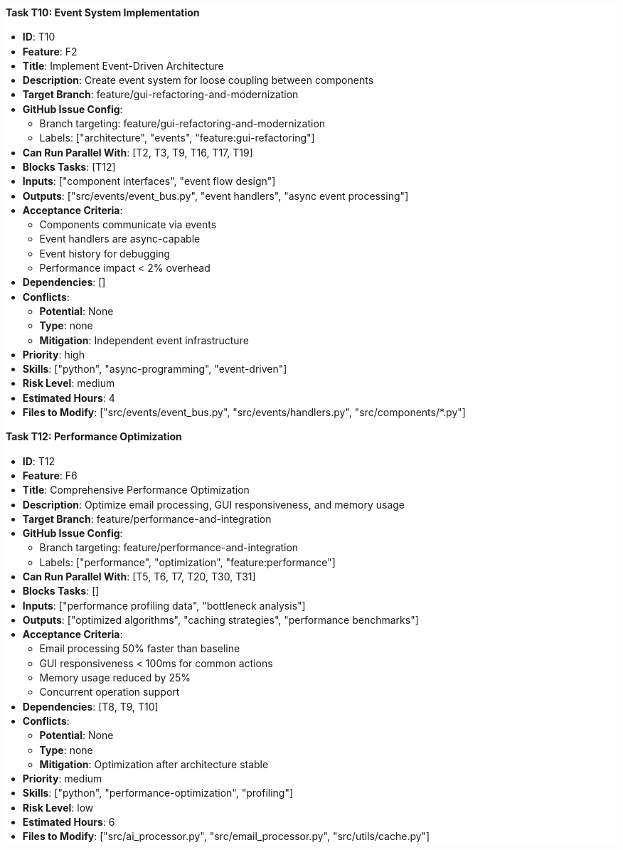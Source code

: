 **Task T10: Event System Implementation**
- **ID**: T10
- **Feature**: F2
- **Title**: Implement Event-Driven Architecture
- **Description**: Create event system for loose coupling between components
- **Target Branch**: feature/gui-refactoring-and-modernization
- **GitHub Issue Config**:
  - Branch targeting: feature/gui-refactoring-and-modernization
  - Labels: ["architecture", "events", "feature:gui-refactoring"]
- **Can Run Parallel With**: [T2, T3, T9, T16, T17, T19]
- **Blocks Tasks**: [T12]
- **Inputs**: ["component interfaces", "event flow design"]
- **Outputs**: ["src/events/event_bus.py", "event handlers", "async event processing"]
- **Acceptance Criteria**:
  - Components communicate via events
  - Event handlers are async-capable
  - Event history for debugging
  - Performance impact < 2% overhead
- **Dependencies**: []
- **Conflicts**:
  - **Potential**: None
  - **Type**: none
  - **Mitigation**: Independent event infrastructure
- **Priority**: high
- **Skills**: ["python", "async-programming", "event-driven"]
- **Risk Level**: medium
- **Estimated Hours**: 4
- **Files to Modify**: ["src/events/event_bus.py", "src/events/handlers.py", "src/components/*.py"]

**Task T12: Performance Optimization**
- **ID**: T12
- **Feature**: F6
- **Title**: Comprehensive Performance Optimization
- **Description**: Optimize email processing, GUI responsiveness, and memory usage
- **Target Branch**: feature/performance-and-integration
- **GitHub Issue Config**:
  - Branch targeting: feature/performance-and-integration
  - Labels: ["performance", "optimization", "feature:performance"]
- **Can Run Parallel With**: [T5, T6, T7, T20, T30, T31]
- **Blocks Tasks**: []
- **Inputs**: ["performance profiling data", "bottleneck analysis"]
- **Outputs**: ["optimized algorithms", "caching strategies", "performance benchmarks"]
- **Acceptance Criteria**:
  - Email processing 50% faster than baseline
  - GUI responsiveness < 100ms for common actions
  - Memory usage reduced by 25%
  - Concurrent operation support
- **Dependencies**: [T8, T9, T10]
- **Conflicts**:
  - **Potential**: None
  - **Type**: none
  - **Mitigation**: Optimization after architecture stable
- **Priority**: medium
- **Skills**: ["python", "performance-optimization", "profiling"]
- **Risk Level**: low
- **Estimated Hours**: 6
- **Files to Modify**: ["src/ai_processor.py", "src/email_processor.py", "src/utils/cache.py"]
